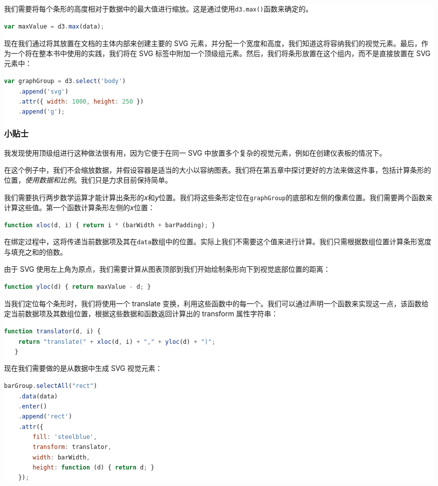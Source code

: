 我们需要将每个条形的高度相对于数据中的最大值进行缩放。这是通过使用`d3.max()`函数来确定的。

```js
var maxValue = d3.max(data);
```

现在我们通过将其放置在文档的主体内部来创建主要的 SVG 元素，并分配一个宽度和高度，我们知道这将容纳我们的视觉元素。最后，作为一个将在整本书中使用的实践，我们将在 SVG 标签中附加一个顶级组元素。然后，我们将条形放置在这个组内，而不是直接放置在 SVG 元素中：

```js
var graphGroup = d3.select('body')
    .append('svg')
    .attr({ width: 1000, height: 250 })
    .append('g');
```

### 小贴士

我发现使用顶级组进行这种做法很有用，因为它便于在同一 SVG 中放置多个复杂的视觉元素，例如在创建仪表板的情况下。

在这个例子中，我们不会缩放数据，并假设容器是适当的大小以容纳图表。我们将在第五章中探讨更好的方法来做这件事，包括计算条形的位置，*使用数据和比例*。我们只是力求目前保持简单。

我们需要执行两步数学运算才能计算出条形的*x*和*y*位置。我们将这些条形定位在`graphGroup`的底部和左侧的像素位置。我们需要两个函数来计算这些值。第一个函数计算条形左侧的*x*位置：

```js
function xloc(d, i) { return i * (barWidth + barPadding); }
```

在绑定过程中，这将传递当前数据项及其在`data`数组中的位置。实际上我们不需要这个值来进行计算。我们只需根据数组位置计算条形宽度与填充之和的倍数。

由于 SVG 使用左上角为原点，我们需要计算从图表顶部到我们开始绘制条形向下到视觉底部位置的距离：

```js
function yloc(d) { return maxValue - d; }
```

当我们定位每个条形时，我们将使用一个 translate 变换，利用这些函数中的每一个。我们可以通过声明一个函数来实现这一点，该函数给定当前数据项及其数组位置，根据这些数据和函数返回计算出的 transform 属性字符串：

```js
function translator(d, i) {
    return "translate(" + xloc(d, i) + "," + yloc(d) + ")";
   }
```

现在我们需要做的是从数据中生成 SVG 视觉元素：

```js
barGroup.selectAll("rect")
    .data(data)
    .enter()
    .append('rect')
    .attr({
        fill: 'steelblue',
        transform: translator,
        width: barWidth,
        height: function (d) { return d; }
    });
```

